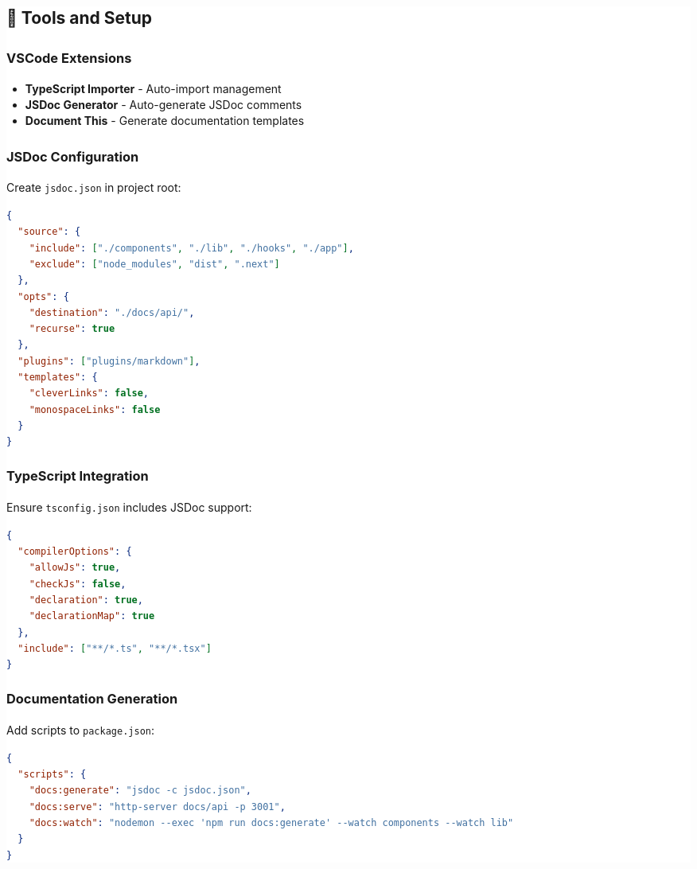 ## 🔧 Tools and Setup

### VSCode Extensions

- **TypeScript Importer** - Auto-import management
- **JSDoc Generator** - Auto-generate JSDoc comments
- **Document This** - Generate documentation templates

### JSDoc Configuration

Create `jsdoc.json` in project root:

```json
{
  "source": {
    "include": ["./components", "./lib", "./hooks", "./app"],
    "exclude": ["node_modules", "dist", ".next"]
  },
  "opts": {
    "destination": "./docs/api/",
    "recurse": true
  },
  "plugins": ["plugins/markdown"],
  "templates": {
    "cleverLinks": false,
    "monospaceLinks": false
  }
}
```

### TypeScript Integration

Ensure `tsconfig.json` includes JSDoc support:

```json
{
  "compilerOptions": {
    "allowJs": true,
    "checkJs": false,
    "declaration": true,
    "declarationMap": true
  },
  "include": ["**/*.ts", "**/*.tsx"]
}
```

### Documentation Generation

Add scripts to `package.json`:

```json
{
  "scripts": {
    "docs:generate": "jsdoc -c jsdoc.json",
    "docs:serve": "http-server docs/api -p 3001",
    "docs:watch": "nodemon --exec 'npm run docs:generate' --watch components --watch lib"
  }
}
```
